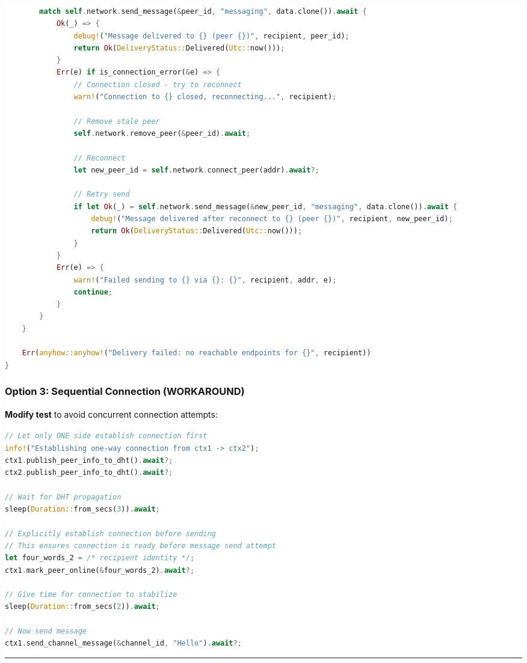 ```rust
        match self.network.send_message(&peer_id, "messaging", data.clone()).await {
            Ok(_) => {
                debug!("Message delivered to {} (peer {})", recipient, peer_id);
                return Ok(DeliveryStatus::Delivered(Utc::now()));
            }
            Err(e) if is_connection_error(&e) => {
                // Connection closed - try to reconnect
                warn!("Connection to {} closed, reconnecting...", recipient);

                // Remove stale peer
                self.network.remove_peer(&peer_id).await;

                // Reconnect
                let new_peer_id = self.network.connect_peer(addr).await?;

                // Retry send
                if let Ok(_) = self.network.send_message(&new_peer_id, "messaging", data.clone()).await {
                    debug!("Message delivered after reconnect to {} (peer {})", recipient, new_peer_id);
                    return Ok(DeliveryStatus::Delivered(Utc::now()));
                }
            }
            Err(e) => {
                warn!("Failed sending to {} via {}: {}", recipient, addr, e);
                continue;
            }
        }
    }

    Err(anyhow::anyhow!("Delivery failed: no reachable endpoints for {}", recipient))
}
```

### Option 3: Sequential Connection (WORKAROUND)

**Modify test** to avoid concurrent connection attempts:

```rust
// Let only ONE side establish connection first
info!("Establishing one-way connection from ctx1 -> ctx2");
ctx1.publish_peer_info_to_dht().await?;
ctx2.publish_peer_info_to_dht().await?;

// Wait for DHT propagation
sleep(Duration::from_secs(3)).await;

// Explicitly establish connection before sending
// This ensures connection is ready before message send attempt
let four_words_2 = /* recipient identity */;
ctx1.mark_peer_online(&four_words_2).await?;

// Give time for connection to stabilize
sleep(Duration::from_secs(2)).await;

// Now send message
ctx1.send_channel_message(&channel_id, "Hello").await?;
```

---